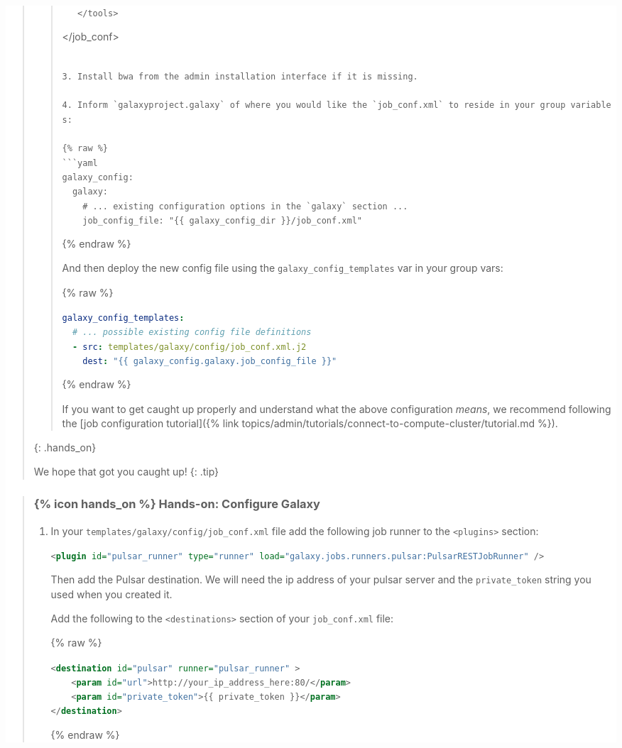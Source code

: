 > >        </tools>
> >    </job_conf>
> >    ```
> >
> > 3. Install bwa from the admin installation interface if it is missing.
> >
> > 4. Inform `galaxyproject.galaxy` of where you would like the `job_conf.xml` to reside in your group variables:
> >
> >    {% raw %}
> >    ```yaml
> >    galaxy_config:
> >      galaxy:
> >        # ... existing configuration options in the `galaxy` section ...
> >        job_config_file: "{{ galaxy_config_dir }}/job_conf.xml"
> >    ```
> >    {% endraw %}
> >
> >    And then deploy the new config file using the `galaxy_config_templates` var in your group vars:
> >
> >    {% raw %}
> >    ```yaml
> >    galaxy_config_templates:
> >      # ... possible existing config file definitions
> >      - src: templates/galaxy/config/job_conf.xml.j2
> >        dest: "{{ galaxy_config.galaxy.job_config_file }}"
> >    ```
> >    {% endraw %}
> >
> > If you want to get caught up properly and understand what the above configuration *means*, we recommend following the [job configuration tutorial]({% link topics/admin/tutorials/connect-to-compute-cluster/tutorial.md %}).
> >
> {: .hands_on}
>
> We hope that got you caught up!
{: .tip}

> ### {% icon hands_on %} Hands-on: Configure Galaxy
>
> 1. In your `templates/galaxy/config/job_conf.xml` file add the following job runner to the `<plugins>` section:
>
>    ```xml
>    <plugin id="pulsar_runner" type="runner" load="galaxy.jobs.runners.pulsar:PulsarRESTJobRunner" />
>    ```
>
>    Then add the Pulsar destination. We will need the ip address of your pulsar server and the `private_token` string you used when you created it.
>
>    Add the following to the `<destinations>` section of your `job_conf.xml` file:
>
>    {% raw %}
>    ```xml
>    <destination id="pulsar" runner="pulsar_runner" >
>        <param id="url">http://your_ip_address_here:80/</param>
>        <param id="private_token">{{ private_token }}</param>
>    </destination>
>    ```
>    {% endraw %}
>